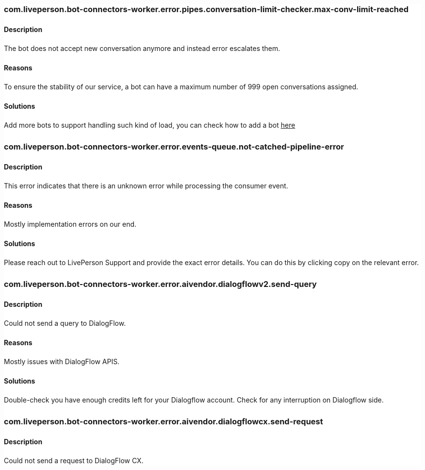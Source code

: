 ### com.liveperson.bot-connectors-worker.error.pipes.conversation-limit-checker.max-conv-limit-reached

#### Description

The bot does not accept new conversation anymore and instead error escalates them.

#### Reasons

To ensure the stability of our service, a bot can have a maximum number of 999 open conversations assigned.

#### Solutions

Add more bots to support handling such kind of load, you can check how to add a bot [here](third-party-bots-getting-started.html)

### com.liveperson.bot-connectors-worker.error.events-queue.not-catched-pipeline-error

#### Description

This error indicates that there is an unknown error while processing the consumer event.

#### Reasons

Mostly implementation errors on our end.

#### Solutions

Please reach out to LivePerson Support and provide the exact error details. You can do this by clicking copy on the relevant error.

### com.liveperson.bot-connectors-worker.error.aivendor.dialogflowv2.send-query

#### Description

Could not send a query to DialogFlow.

#### Reasons

Mostly issues with DialogFlow APIS.

#### Solutions

Double-check you have enough credits left for your Dialogflow account.
Check for any interruption on Dialogflow side.

### com.liveperson.bot-connectors-worker.error.aivendor.dialogflowcx.send-request

#### Description

Could not send a request to DialogFlow CX.
